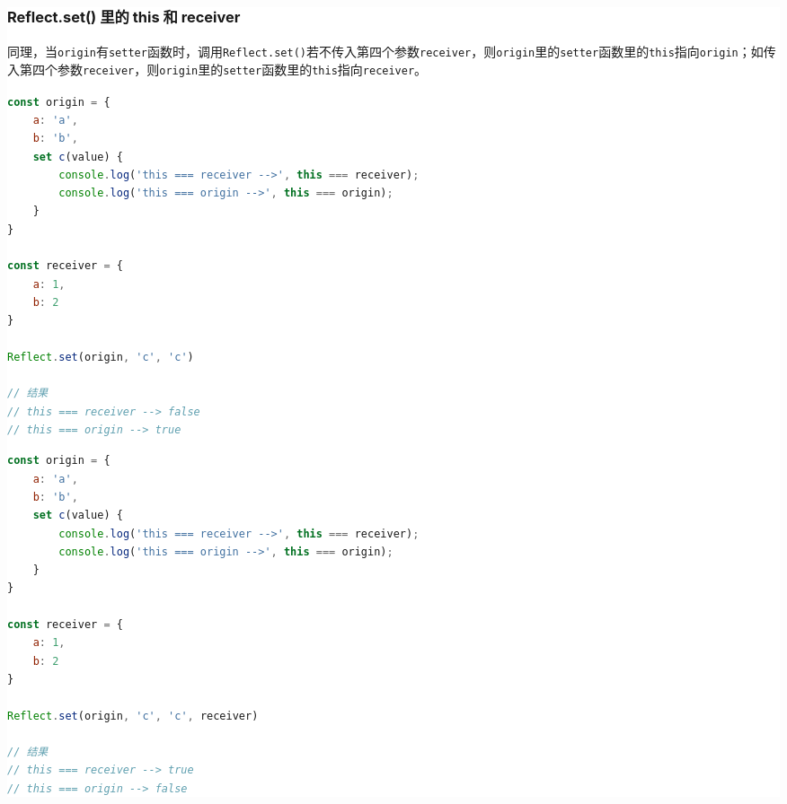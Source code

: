 ### Reflect.set() 里的 this 和 receiver

同理，当`origin`有`setter`函数时，调用`Reflect.set()`若不传入第四个参数`receiver`，则`origin`里的`setter`函数里的`this`指向`origin`；如传入第四个参数`receiver`，则`origin`里的`setter`函数里的`this`指向`receiver`。

```js
const origin = {
    a: 'a',
    b: 'b',
    set c(value) {
        console.log('this === receiver -->', this === receiver);
        console.log('this === origin -->', this === origin);
    }
}

const receiver = {
    a: 1,
    b: 2
}

Reflect.set(origin, 'c', 'c')

// 结果
// this === receiver --> false
// this === origin --> true
```

```js
const origin = {
    a: 'a',
    b: 'b',
    set c(value) {
        console.log('this === receiver -->', this === receiver);
        console.log('this === origin -->', this === origin);
    }
}

const receiver = {
    a: 1,
    b: 2
}

Reflect.set(origin, 'c', 'c', receiver)

// 结果
// this === receiver --> true
// this === origin --> false
```
